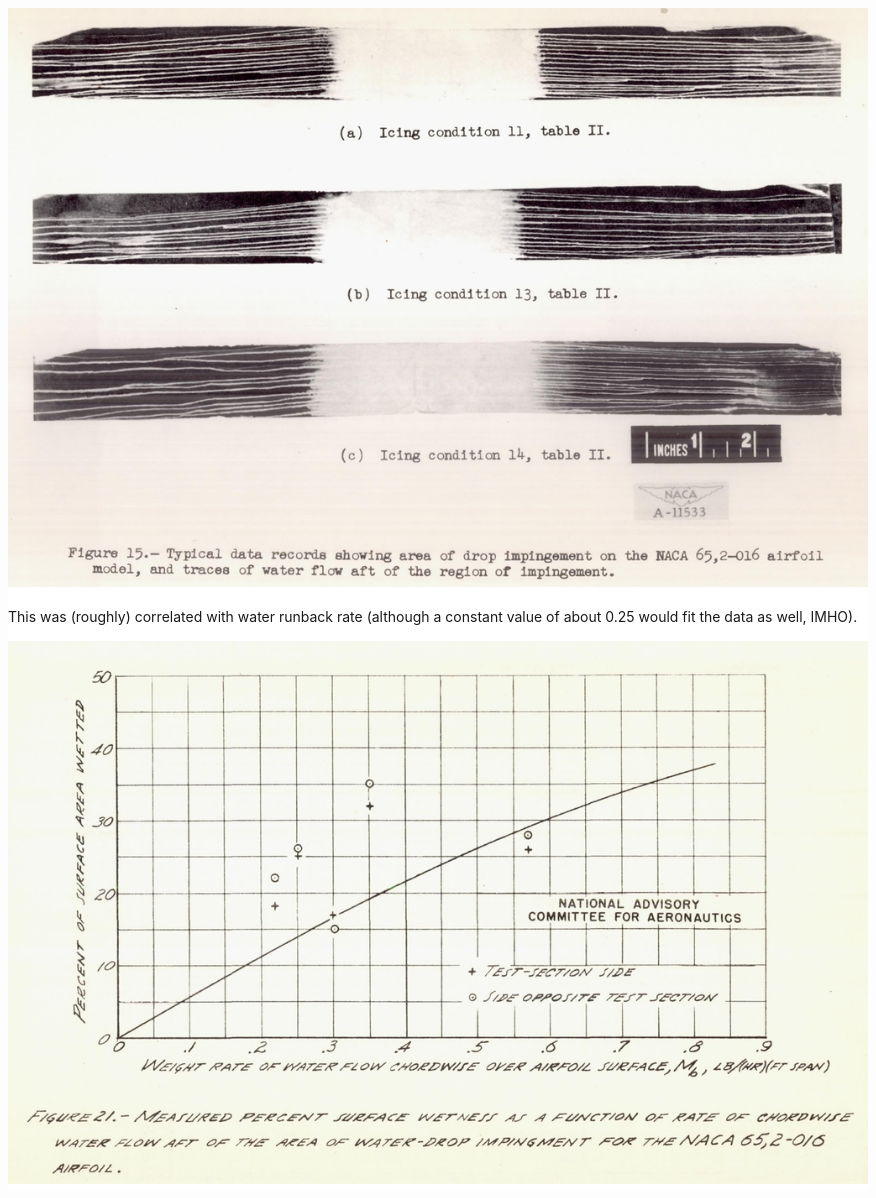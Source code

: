 ![Figure 15. Typical data records showing area of drop impingement on the NACA 652-016 airfoil model, and traces of water flow aft of the region of impingement.](images/naca-tn-1472/Figure15.png) 

This was (roughly) correlated with water runback rate 
(although a constant value of about 0.25 would fit the data as well, IMHO).

![Figure 21. Measured percent of surface wetness as a function of rate of chordwise water flow aft of the region of water-drop impingement for the 652-016 airfoil.](images/naca-tn-1472/Figure21.png) 
